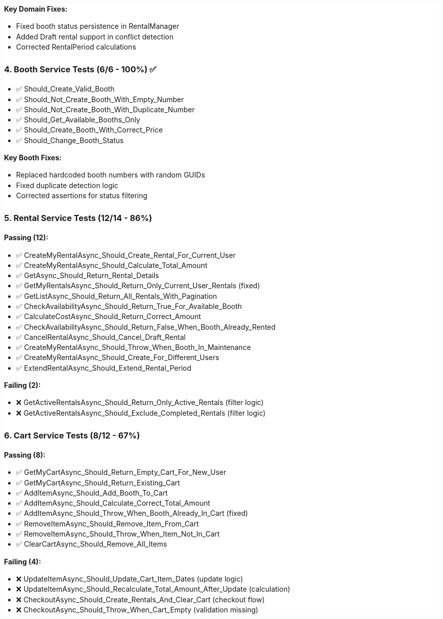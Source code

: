 **Key Domain Fixes:**
- Fixed booth status persistence in RentalManager
- Added Draft rental support in conflict detection
- Corrected RentalPeriod calculations

### 4. Booth Service Tests (6/6 - 100%) ✅

- ✅ Should_Create_Valid_Booth
- ✅ Should_Not_Create_Booth_With_Empty_Number
- ✅ Should_Not_Create_Booth_With_Duplicate_Number
- ✅ Should_Get_Available_Booths_Only
- ✅ Should_Create_Booth_With_Correct_Price
- ✅ Should_Change_Booth_Status

**Key Booth Fixes:**
- Replaced hardcoded booth numbers with random GUIDs
- Fixed duplicate detection logic
- Corrected assertions for status filtering

### 5. Rental Service Tests (12/14 - 86%)

**Passing (12):**
- ✅ CreateMyRentalAsync_Should_Create_Rental_For_Current_User
- ✅ CreateMyRentalAsync_Should_Calculate_Total_Amount
- ✅ GetAsync_Should_Return_Rental_Details
- ✅ GetMyRentalsAsync_Should_Return_Only_Current_User_Rentals (fixed)
- ✅ GetListAsync_Should_Return_All_Rentals_With_Pagination
- ✅ CheckAvailabilityAsync_Should_Return_True_For_Available_Booth
- ✅ CalculateCostAsync_Should_Return_Correct_Amount
- ✅ CheckAvailabilityAsync_Should_Return_False_When_Booth_Already_Rented
- ✅ CancelRentalAsync_Should_Cancel_Draft_Rental
- ✅ CreateMyRentalAsync_Should_Throw_When_Booth_In_Maintenance
- ✅ CreateMyRentalAsync_Should_Create_For_Different_Users
- ✅ ExtendRentalAsync_Should_Extend_Rental_Period

**Failing (2):**
- ❌ GetActiveRentalsAsync_Should_Return_Only_Active_Rentals (filter logic)
- ❌ GetActiveRentalsAsync_Should_Exclude_Completed_Rentals (filter logic)

### 6. Cart Service Tests (8/12 - 67%)

**Passing (8):**
- ✅ GetMyCartAsync_Should_Return_Empty_Cart_For_New_User
- ✅ GetMyCartAsync_Should_Return_Existing_Cart
- ✅ AddItemAsync_Should_Add_Booth_To_Cart
- ✅ AddItemAsync_Should_Calculate_Correct_Total_Amount
- ✅ AddItemAsync_Should_Throw_When_Booth_Already_In_Cart (fixed)
- ✅ RemoveItemAsync_Should_Remove_Item_From_Cart
- ✅ RemoveItemAsync_Should_Throw_When_Item_Not_In_Cart
- ✅ ClearCartAsync_Should_Remove_All_Items

**Failing (4):**
- ❌ UpdateItemAsync_Should_Update_Cart_Item_Dates (update logic)
- ❌ UpdateItemAsync_Should_Recalculate_Total_Amount_After_Update (calculation)
- ❌ CheckoutAsync_Should_Create_Rentals_And_Clear_Cart (checkout flow)
- ❌ CheckoutAsync_Should_Throw_When_Cart_Empty (validation missing)

